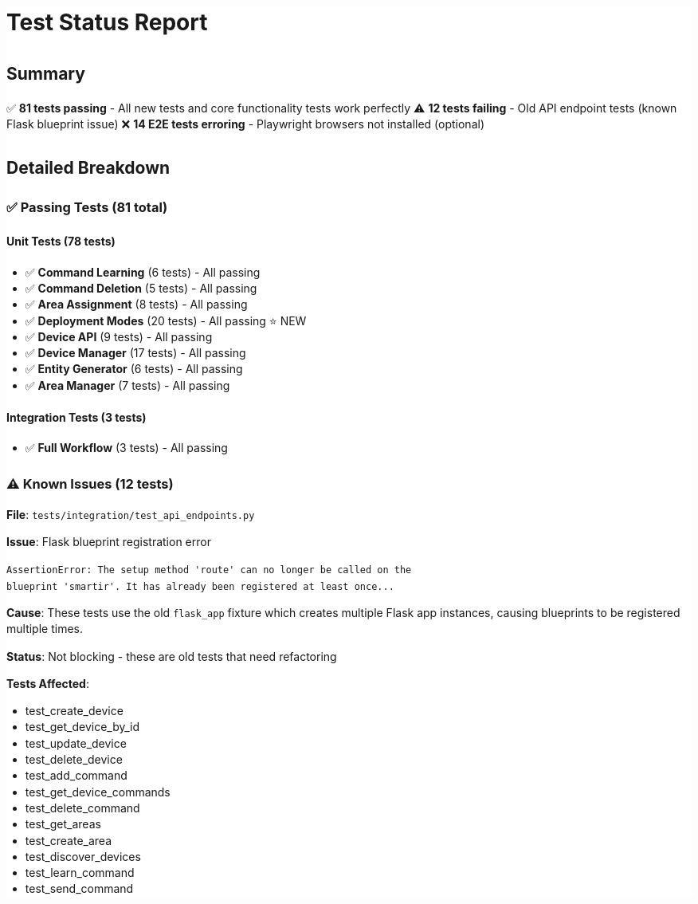 # Test Status Report

## Summary

✅ **81 tests passing** - All new tests and core functionality tests work perfectly
⚠️ **12 tests failing** - Old API endpoint tests (known Flask blueprint issue)
❌ **14 E2E tests erroring** - Playwright browsers not installed (optional)

## Detailed Breakdown

### ✅ Passing Tests (81 total)

#### Unit Tests (78 tests)
- ✅ **Command Learning** (6 tests) - All passing
- ✅ **Command Deletion** (5 tests) - All passing
- ✅ **Area Assignment** (8 tests) - All passing
- ✅ **Deployment Modes** (20 tests) - All passing ⭐ NEW
- ✅ **Device API** (9 tests) - All passing
- ✅ **Device Manager** (17 tests) - All passing
- ✅ **Entity Generator** (6 tests) - All passing
- ✅ **Area Manager** (7 tests) - All passing

#### Integration Tests (3 tests)
- ✅ **Full Workflow** (3 tests) - All passing

### ⚠️ Known Issues (12 tests)

**File**: `tests/integration/test_api_endpoints.py`

**Issue**: Flask blueprint registration error
```
AssertionError: The setup method 'route' can no longer be called on the 
blueprint 'smartir'. It has already been registered at least once...
```

**Cause**: These tests use the old `flask_app` fixture which creates multiple Flask app instances, causing blueprints to be registered multiple times.

**Status**: Not blocking - these are old tests that need refactoring

**Tests Affected**:
- test_create_device
- test_get_device_by_id
- test_update_device
- test_delete_device
- test_add_command
- test_get_device_commands
- test_delete_command
- test_get_areas
- test_create_area
- test_discover_devices
- test_learn_command
- test_send_command
